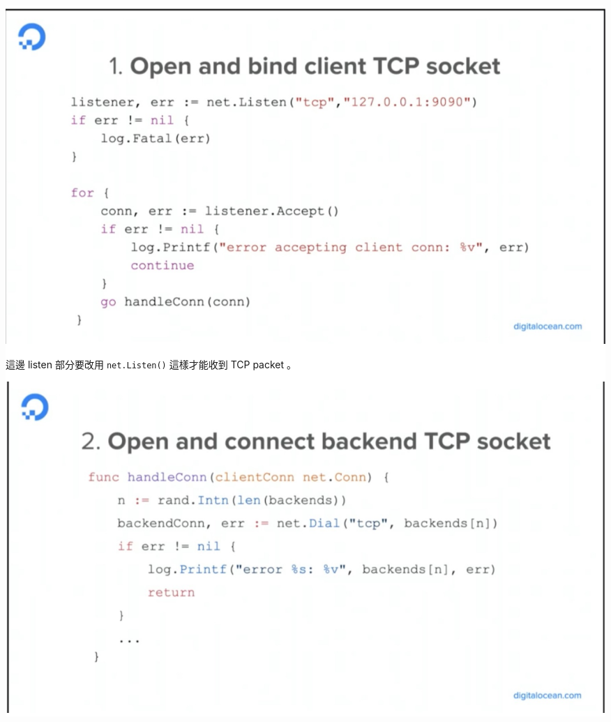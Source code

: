 ![](../images/2020/0224-5.jpg)

這邊 listen 部分要改用 `net.Listen()` 這樣才能收到 TCP packet 。

![](../images/2020/0224-6.jpg)
